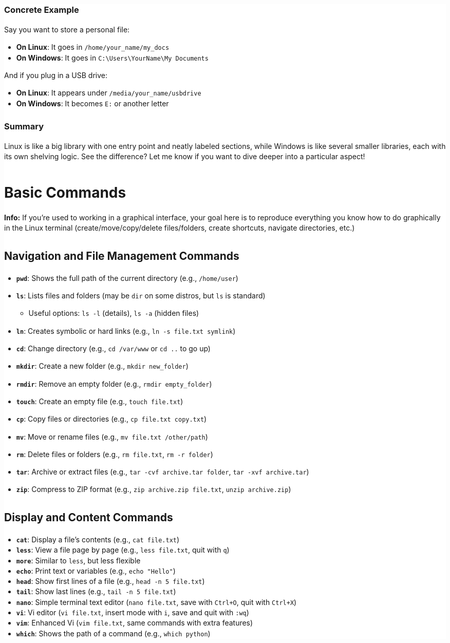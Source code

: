### Concrete Example

Say you want to store a personal file:

* **On Linux**: It goes in `/home/your_name/my_docs`
* **On Windows**: It goes in `C:\Users\YourName\My Documents`

And if you plug in a USB drive:

* **On Linux**: It appears under `/media/your_name/usbdrive`
* **On Windows**: It becomes `E:` or another letter

### Summary

Linux is like a big library with one entry point and neatly labeled sections, while Windows is like several smaller libraries, each with its own shelving logic. See the difference? Let me know if you want to dive deeper into a particular aspect!

# Basic Commands

**Info:** If you’re used to working in a graphical interface, your goal here is to reproduce everything you know how to do graphically in the Linux terminal (create/move/copy/delete files/folders, create shortcuts, navigate directories, etc.)

## Navigation and File Management Commands

* **`pwd`**: Shows the full path of the current directory (e.g., `/home/user`)
* **`ls`**: Lists files and folders (may be `dir` on some distros, but `ls` is standard)

  * Useful options: `ls -l` (details), `ls -a` (hidden files)
* **`ln`**: Creates symbolic or hard links (e.g., `ln -s file.txt symlink`)
* **`cd`**: Change directory (e.g., `cd /var/www` or `cd ..` to go up)
* **`mkdir`**: Create a new folder (e.g., `mkdir new_folder`)
* **`rmdir`**: Remove an empty folder (e.g., `rmdir empty_folder`)
* **`touch`**: Create an empty file (e.g., `touch file.txt`)
* **`cp`**: Copy files or directories (e.g., `cp file.txt copy.txt`)
* **`mv`**: Move or rename files (e.g., `mv file.txt /other/path`)
* **`rm`**: Delete files or folders (e.g., `rm file.txt`, `rm -r folder`)
* **`tar`**: Archive or extract files (e.g., `tar -cvf archive.tar folder`, `tar -xvf archive.tar`)
* **`zip`**: Compress to ZIP format (e.g., `zip archive.zip file.txt`, `unzip archive.zip`)

## Display and Content Commands

* **`cat`**: Display a file’s contents (e.g., `cat file.txt`)
* **`less`**: View a file page by page (e.g., `less file.txt`, quit with `q`)
* **`more`**: Similar to `less`, but less flexible
* **`echo`**: Print text or variables (e.g., `echo "Hello"`)
* **`head`**: Show first lines of a file (e.g., `head -n 5 file.txt`)
* **`tail`**: Show last lines (e.g., `tail -n 5 file.txt`)
* **`nano`**: Simple terminal text editor (`nano file.txt`, save with `Ctrl+O`, quit with `Ctrl+X`)
* **`vi`**: Vi editor (`vi file.txt`, insert mode with `i`, save and quit with `:wq`)
* **`vim`**: Enhanced Vi (`vim file.txt`, same commands with extra features)
* **`which`**: Shows the path of a command (e.g., `which python`)
